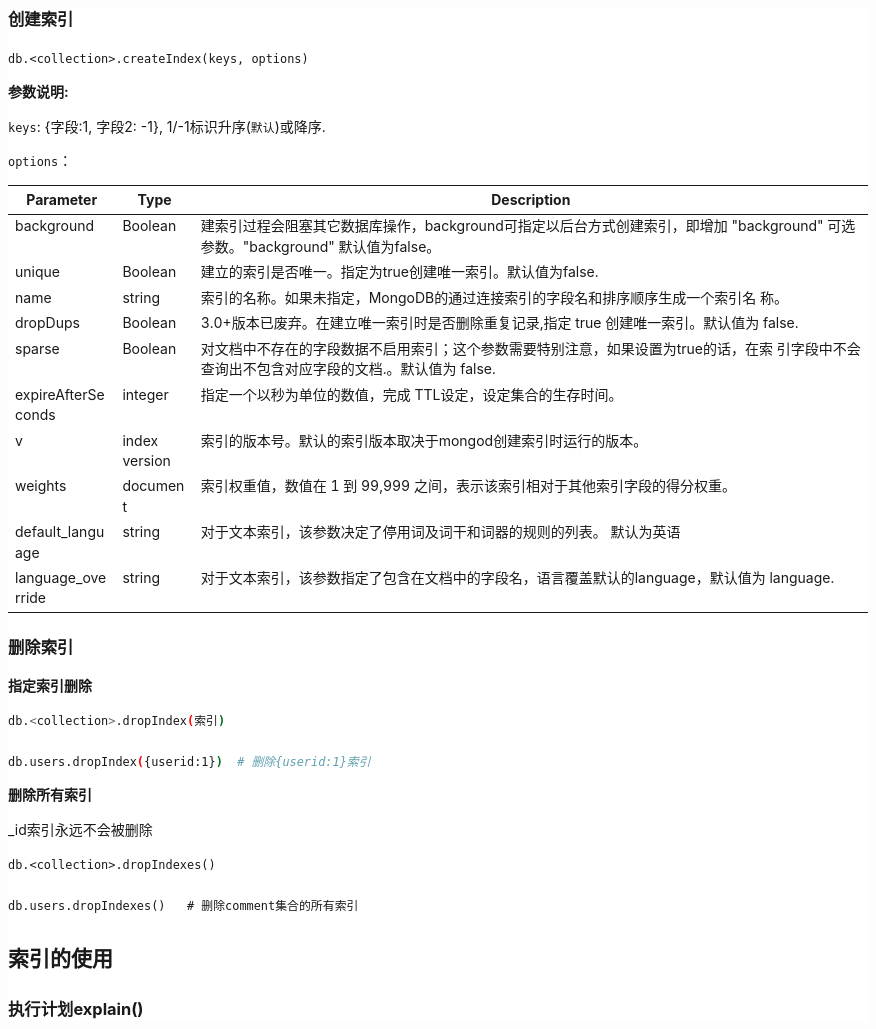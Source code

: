 ### 创建索引

[官方手册]: https://docs.mongodb.com/manual/reference/method/db.collection.createIndex/#mongodb-method-db.collection.createIndex

`db.<collection>.createIndex(keys, options)`

**参数说明:** 

`keys`: {字段:1, 字段2: -1},     1/-1标识升序(`默认`)或降序. 

`options`：

| Parameter          | Type          | Description                                                  |
| ------------------ | ------------- | ------------------------------------------------------------ |
| background         | Boolean       | 建索引过程会阻塞其它数据库操作，background可指定以后台方式创建索引，即增加 "background" 可选参数。"background" 默认值为false。 |
| unique             | Boolean       | 建立的索引是否唯一。指定为true创建唯一索引。默认值为false.   |
| name               | string        | 索引的名称。如果未指定，MongoDB的通过连接索引的字段名和排序顺序生成一个索引名 称。 |
| dropDups           | Boolean       | 3.0+版本已废弃。在建立唯一索引时是否删除重复记录,指定 true 创建唯一索引。默认值为 false. |
| sparse             | Boolean       | 对文档中不存在的字段数据不启用索引；这个参数需要特别注意，如果设置为true的话，在索 引字段中不会查询出不包含对应字段的文档.。默认值为 false. |
| expireAfterSeconds | integer       | 指定一个以秒为单位的数值，完成 TTL设定，设定集合的生存时间。 |
| v                  | index version | 索引的版本号。默认的索引版本取决于mongod创建索引时运行的版本。 |
| weights            | document      | 索引权重值，数值在 1 到 99,999 之间，表示该索引相对于其他索引字段的得分权重。 |
| default_language   | string        | 对于文本索引，该参数决定了停用词及词干和词器的规则的列表。 默认为英语 |
| language_override  | string        | 对于文本索引，该参数指定了包含在文档中的字段名，语言覆盖默认的language，默认值为 language. |

### 删除索引

**指定索引删除**

```bash
db.<collection>.dropIndex(索引)

db.users.dropIndex({userid:1})  # 删除{userid:1}索引
```

**删除所有索引**

_id索引永远不会被删除

```shell
db.<collection>.dropIndexes()

db.users.dropIndexes()   # 删除comment集合的所有索引
```



## 索引的使用

### 执行计划explain()


[bson]: https://docs.mongodb.com/manual/reference/bson-types/
[官方手册]: https://docs.mongodb.com/manual/reference/bson-types/#objectid
[官方手册]: https://docs.mongodb.com/manual/reference/operator/query/
[官方手册]: https://docs.mongodb.com/manual/reference/method/db.collection.update/
[修改操作符]: https://docs.mongodb.com/manual/reference/operator/update/#std-label-update-operators
[官方手册]: https://docs.mongodb.com/manual/reference/method/db.collection.updateOne/
[官方手册]: https://docs.mongodb.com/manual/reference/method/db.collection.updateMany/
[官方手册]: https://docs.mongodb.com/manual/reference/method/db.collection.replaceOne/
[官网文档]: https://docs.mongodb.com/manual/indexes/